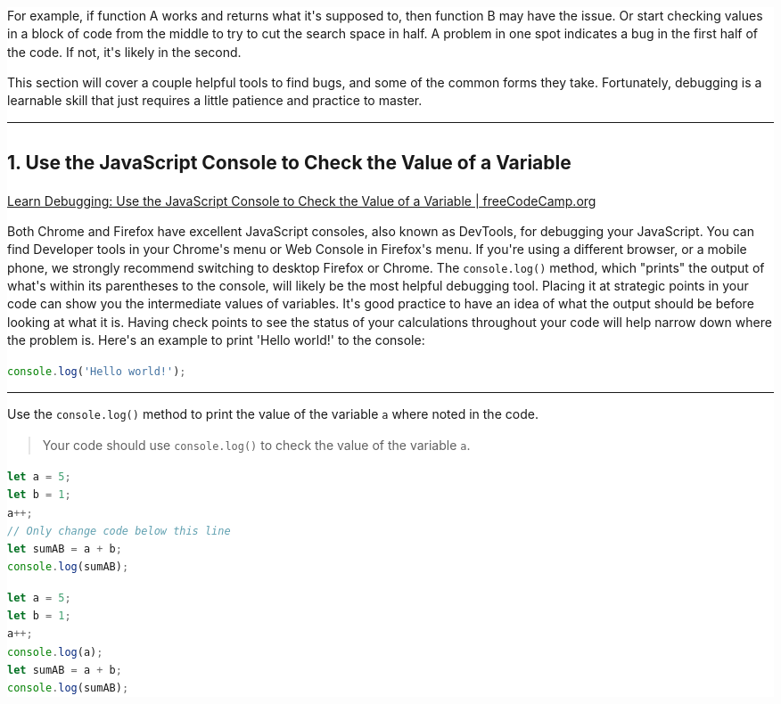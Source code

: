 For example, if function A works and returns what it's supposed to, then function B may have the issue. Or start checking values in a block of code from the middle to try to cut the search space in half. A problem in one spot indicates a bug in the first half of the code. If not, it's likely in the second.

This section will cover a couple helpful tools to find bugs, and some of the common forms they take. Fortunately, debugging is a learnable skill that just requires a little patience and practice to master.

-----



## 1. Use the JavaScript Console to Check the Value of a Variable

[Learn Debugging: Use the JavaScript Console to Check the Value of a Variable | freeCodeCamp.org](https://www.freecodecamp.org/learn/javascript-algorithms-and-data-structures/debugging/use-the-javascript-console-to-check-the-value-of-a-variable)

Both Chrome and Firefox have excellent JavaScript consoles, also known as DevTools, for debugging your JavaScript.
You can find Developer tools in your Chrome's menu or Web Console in Firefox's menu. If you're using a different browser, or a mobile phone, we strongly recommend switching to desktop Firefox or Chrome.
The `console.log()` method, which "prints" the output of what's within its parentheses to the console, will likely be the most helpful debugging tool. Placing it at strategic points in your code can show you the intermediate values of variables. It's good practice to have an idea of what the output should be before looking at what it is. Having check points to see the status of your calculations throughout your code will help narrow down where the problem is.
Here's an example to print 'Hello world!' to the console:

```js
console.log('Hello world!');
```

------

Use the `console.log()` method to print the value of the variable `a` where noted in the code.

> Your code should use `console.log()` to check the value of the variable `a`.

```js
let a = 5;
let b = 1;
a++;
// Only change code below this line
let sumAB = a + b;
console.log(sumAB);
```

```js
let a = 5;
let b = 1;
a++;
console.log(a);
let sumAB = a + b;
console.log(sumAB);
```
